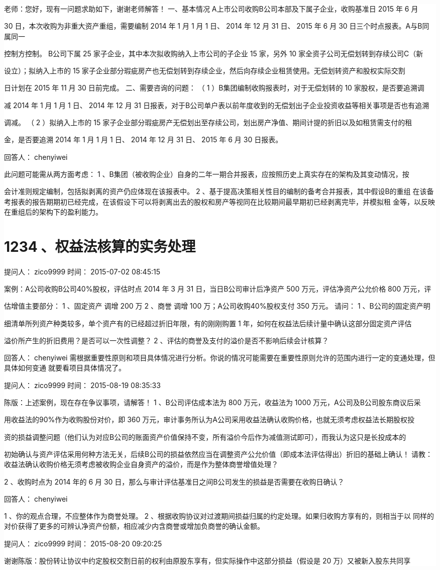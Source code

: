 老师：您好，现有一问题求助如下，谢谢老师解答！ 一、基本情况 A上市公司收购B公司本部及下属子企业，收购基准日 2015 年 6 月

30 日，本次收购为非重大资产重组，需要编制 2014 年 1 月 1 月 1 日、 2014 年 12 月 31 日、 2015 年 6 月 30 日三个时点报表。A与B同属同一

控制方控制。 B公司下属 25 家子企业，其中本次拟收购纳入上市公司的子企业 15 家，另外 10 家全资子公司无偿划转到存续公司C（新

设立）；拟纳入上市的 15 家子企业部分瑕疵房产也无偿划转到存续企业，然后向存续企业租赁使用。无偿划转资产和股权实际交割

日计划在 2015 年 11 月 30 日前完成。 二、需要咨询的问题： （ 1 ）B集团编制收购报表时，对于无偿划转的 10 家股权，是否要追溯调

减 2014 年 1 月 1 月 1 日、 2014 年 12 月 31 日报表，对于B公司单户表以前年度收到的无偿划出子企业投资收益等相关事项是否也有追溯

调减。 （ 2 ）拟纳入上市的 15 家子企业部分瑕疵房产无偿划出至存续公司，划出房产净值、期间计提的折旧以及如租赁需支付的租

金，是否要追溯 2014 年 1 月 1 月 1 日、 2014 年 12 月 31 日、 2015 年 6 月 30 日报表。

回答人： chenyiwei

此问题可能需从两方面考虑： 1 、B集团（被收购企业）自身的二年一期合并报表，应按照历史上真实存在的架构及其变动情况，按

会计准则规定编制，包括拟剥离的资产仍应体现在该报表中。 2 、基于提高决策相关性目的编制的备考合并报表，其中假设B的重组
在该备考报表的报告期期初已经完成，在该假设下可以将剥离出去的股权和房产等视同在比较期间最早期初已经剥离完毕，并模拟租
金等，以反映在重组后的架构下的盈利能力。

# 1234 、权益法核算的实务处理

提问人： zico9999 时间： 2015-07-02 08:45:15

案例：A公司收购B公司40%股权，评估时点 2014 年 3 月 31 日，当日B公司审计后净资产 500 万元，评估净资产公允价格 800 万元，评

估增值主要部分： 1 、固定资产 调增 200 万 2 、商誉 调增 100 万；A公司收购40%股权支付 350 万元。 请问： 1 、B公司的固定资产明

细清单所列资产种类较多，单个资产有的已经超过折旧年限，有的刚刚购置 1 年，如何在权益法后续计量中确认这部分固定资产评估

溢价所产生的折旧费用？是否可以一次性调整？ 2 、评估的商誉及支付的溢价是否不影响后续会计核算？

回答人： chenyiwei
需根据重要性原则和项目具体情况进行分析。你说的情况可能需要在重要性原则允许的范围内进行一定的变通处理，但具体如何变通
就要看项目具体情况了。

提问人： zico9999 时间： 2015-08-19 08:35:33

陈版：上述案例，现在存在争议事项，请解答！ 1 、B公司评估成本法为 800 万元，收益法为 1000 万元，A公司及B公司股东商议后采

用收益法的90%作为收购股份对价，即 360 万元，审计事务所认为A公司采用收益法确认收购价格，也就无须考虑权益法长期股权投

资的损益调整问题（他们认为对应B公司的账面资产价值保持不变，所有溢价今后作为减值测试即可），而我认为这只是长投成本的

初始确认与资产评估采用何种方法无关，后续B公司的损益依然应当在调整资产公允价值（即成本法评估得出）折旧的基础上确认！
请教：收益法确认收购价格无须考虑被收购企业自身资产的溢价，而是作为整体商誉增值处理？

2 、收购时点为 2014 年的 6 月 30 日，那么与审计评估基准日之间B公司发生的损益是否需要在收购日确认？

回答人： chenyiwei

1 、你的观点合理，不应整体作为商誉处理。 2 、根据收购协议对过渡期间损益归属的约定处理。如果归收购方享有的，则相当于以
同样的对价获得了更多的可辨认净资产份额，相应减少内含商誉或增加负商誉的确认金额。

提问人： zico9999 时间： 2015-08-20 09:20:25

谢谢陈版：股份转让协议中约定股权交割日前的权利由原股东享有，但实际操作中这部分损益（假设是 20 万）又被新入股东共同享
